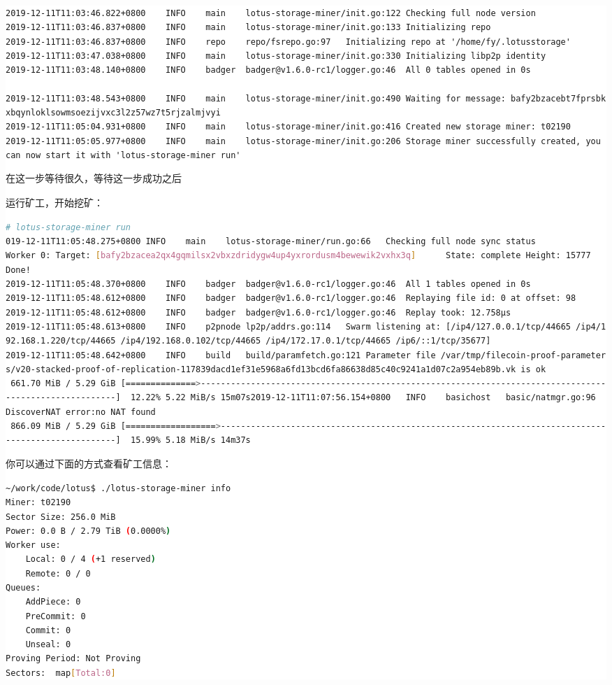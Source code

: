```
2019-12-11T11:03:46.822+0800	INFO	main	lotus-storage-miner/init.go:122	Checking full node version
2019-12-11T11:03:46.837+0800	INFO	main	lotus-storage-miner/init.go:133	Initializing repo
2019-12-11T11:03:46.837+0800	INFO	repo	repo/fsrepo.go:97	Initializing repo at '/home/fy/.lotusstorage'
2019-12-11T11:03:47.038+0800	INFO	main	lotus-storage-miner/init.go:330	Initializing libp2p identity
2019-12-11T11:03:48.140+0800	INFO	badger	badger@v1.6.0-rc1/logger.go:46	All 0 tables opened in 0s

2019-12-11T11:03:48.543+0800	INFO	main	lotus-storage-miner/init.go:490	Waiting for message: bafy2bzacebt7fprsbkxbqynloklsowmsoezijvxc3l2z57wz7t5rjzalmjvyi
2019-12-11T11:05:04.931+0800	INFO	main	lotus-storage-miner/init.go:416	Created new storage miner: t02190
2019-12-11T11:05:05.977+0800	INFO	main	lotus-storage-miner/init.go:206	Storage miner successfully created, you can now start it with 'lotus-storage-miner run'

```
在这一步等待很久，等待这一步成功之后

运行矿工，开始挖矿：
```sh
# lotus-storage-miner run
019-12-11T11:05:48.275+0800	INFO	main	lotus-storage-miner/run.go:66	Checking full node sync status
Worker 0: Target: [bafy2bzacea2qx4gqmilsx2vbxzdridygw4up4yxrordusm4bewewik2vxhx3q]      State: complete Height: 15777
Done!
2019-12-11T11:05:48.370+0800	INFO	badger	badger@v1.6.0-rc1/logger.go:46	All 1 tables opened in 0s
2019-12-11T11:05:48.612+0800	INFO	badger	badger@v1.6.0-rc1/logger.go:46	Replaying file id: 0 at offset: 98
2019-12-11T11:05:48.612+0800	INFO	badger	badger@v1.6.0-rc1/logger.go:46	Replay took: 12.758µs
2019-12-11T11:05:48.613+0800	INFO	p2pnode	lp2p/addrs.go:114	Swarm listening at: [/ip4/127.0.0.1/tcp/44665 /ip4/192.168.1.220/tcp/44665 /ip4/192.168.0.102/tcp/44665 /ip4/172.17.0.1/tcp/44665 /ip6/::1/tcp/35677]
2019-12-11T11:05:48.642+0800	INFO	build	build/paramfetch.go:121	Parameter file /var/tmp/filecoin-proof-parameters/v20-stacked-proof-of-replication-117839dacd1ef31e5968a6fd13bcd6fa86638d85c40c9241a1d07c2a954eb89b.vk is ok
 661.70 MiB / 5.29 GiB [==============>-------------------------------------------------------------------------------------------------------]  12.22% 5.22 MiB/s 15m07s2019-12-11T11:07:56.154+0800	INFO	basichost	basic/natmgr.go:96	DiscoverNAT error:no NAT found
 866.09 MiB / 5.29 GiB [==================>---------------------------------------------------------------------------------------------------]  15.99% 5.18 MiB/s 14m37s
```

你可以通过下面的方式查看矿工信息：
```sh
~/work/code/lotus$ ./lotus-storage-miner info
Miner: t02190
Sector Size: 256.0 MiB
Power: 0.0 B / 2.79 TiB (0.0000%)
Worker use:
	Local: 0 / 4 (+1 reserved)
	Remote: 0 / 0
Queues:
	AddPiece: 0
	PreCommit: 0
	Commit: 0
	Unseal: 0
Proving Period: Not Proving
Sectors:  map[Total:0]
```